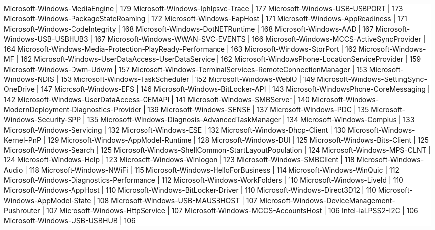 Microsoft-Windows-MediaEngine                                               |  179
Microsoft-Windows-Iphlpsvc-Trace                                            |  177
Microsoft-Windows-USB-USBPORT                                               |  173
Microsoft-Windows-PackageStateRoaming                                       |  172
Microsoft-Windows-EapHost                                                   |  171
Microsoft-Windows-AppReadiness                                              |  171
Microsoft-Windows-CodeIntegrity                                             |  168
Microsoft-Windows-DotNETRuntime                                             |  168
Microsoft-Windows-AAD                                                       |  167
Microsoft-Windows-USB-USBHUB3                                               |  167
Microsoft-Windows-WWAN-SVC-EVENTS                                           |  166
Microsoft-Windows-MCCS-ActiveSyncProvider                                   |  164
Microsoft-Windows-Media-Protection-PlayReady-Performance                    |  163
Microsoft-Windows-StorPort                                                  |  162
Microsoft-Windows-MF                                                        |  162
Microsoft-Windows-UserDataAccess-UserDataService                            |  162
Microsoft-WindowsPhone-LocationServiceProvider                              |  159
Microsoft-Windows-Dwm-Udwm                                                  |  157
Microsoft-Windows-TerminalServices-RemoteConnectionManager                  |  153
Microsoft-Windows-NDIS                                                      |  153
Microsoft-Windows-TaskScheduler                                             |  152
Microsoft-Windows-WebIO                                                     |  149
Microsoft-Windows-SettingSync-OneDrive                                      |  147
Microsoft-Windows-EFS                                                       |  146
Microsoft-Windows-BitLocker-API                                             |  143
Microsoft-WindowsPhone-CoreMessaging                                        |  142
Microsoft-Windows-UserDataAccess-CEMAPI                                     |  141
Microsoft-Windows-SMBServer                                                 |  140
Microsoft-Windows-ModernDeployment-Diagnostics-Provider                     |  139
Microsoft-Windows-SENSE                                                     |  137
Microsoft-Windows-PDC                                                       |  135
Microsoft-Windows-Security-SPP                                              |  135
Microsoft-Windows-Diagnosis-AdvancedTaskManager                             |  134
Microsoft-Windows-Complus                                                   |  133
Microsoft-Windows-Servicing                                                 |  132
Microsoft-Windows-ESE                                                       |  132
Microsoft-Windows-Dhcp-Client                                               |  130
Microsoft-Windows-Kernel-PnP                                                |  129
Microsoft-Windows-AppModel-Runtime                                          |  128
Microsoft-Windows-DUI                                                       |  125
Microsoft-Windows-Bits-Client                                               |  125
Microsoft-Windows-Search                                                    |  125
Microsoft-Windows-ShellCommon-StartLayoutPopulation                         |  124
Microsoft-Windows-MPS-CLNT                                                  |  124
Microsoft-Windows-Help                                                      |  123
Microsoft-Windows-Winlogon                                                  |  123
Microsoft-Windows-SMBClient                                                 |  118
Microsoft-Windows-Audio                                                     |  118
Microsoft-Windows-NWiFi                                                     |  115
Microsoft-Windows-HelloForBusiness                                          |  114
Microsoft-Windows-WinQuic                                                   |  112
Microsoft-Windows-Diagnostics-Performance                                   |  112
Microsoft-Windows-WorkFolders                                               |  110
Microsoft-Windows-LiveId                                                    |  110
Microsoft-Windows-AppHost                                                   |  110
Microsoft-Windows-BitLocker-Driver                                          |  110
Microsoft-Windows-Direct3D12                                                |  110
Microsoft-Windows-AppModel-State                                            |  108
Microsoft-Windows-USB-MAUSBHOST                                             |  107
Microsoft-Windows-DeviceManagement-Pushrouter                               |  107
Microsoft-Windows-HttpService                                               |  107
Microsoft-Windows-MCCS-AccountsHost                                         |  106
Intel-iaLPSS2-I2C                                                           |  106
Microsoft-Windows-USB-USBHUB                                                |  106